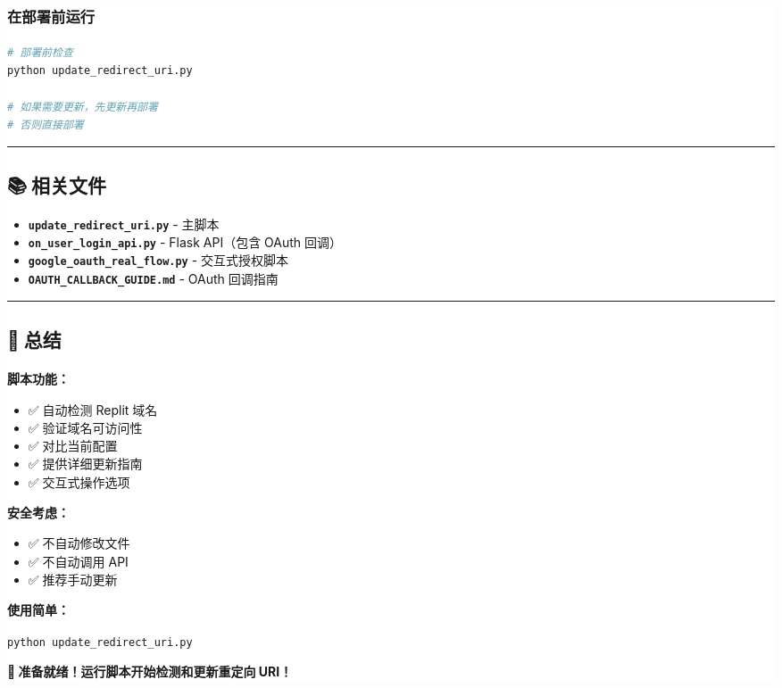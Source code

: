 ### 在部署前运行

```bash
# 部署前检查
python update_redirect_uri.py

# 如果需要更新，先更新再部署
# 否则直接部署
```

---

## 📚 相关文件

- **`update_redirect_uri.py`** - 主脚本
- **`on_user_login_api.py`** - Flask API（包含 OAuth 回调）
- **`google_oauth_real_flow.py`** - 交互式授权脚本
- **`OAUTH_CALLBACK_GUIDE.md`** - OAuth 回调指南

---

## 🎉 总结

**脚本功能：**
- ✅ 自动检测 Replit 域名
- ✅ 验证域名可访问性
- ✅ 对比当前配置
- ✅ 提供详细更新指南
- ✅ 交互式操作选项

**安全考虑：**
- ✅ 不自动修改文件
- ✅ 不自动调用 API
- ✅ 推荐手动更新

**使用简单：**
```bash
python update_redirect_uri.py
```

**🎯 准备就绪！运行脚本开始检测和更新重定向 URI！**

